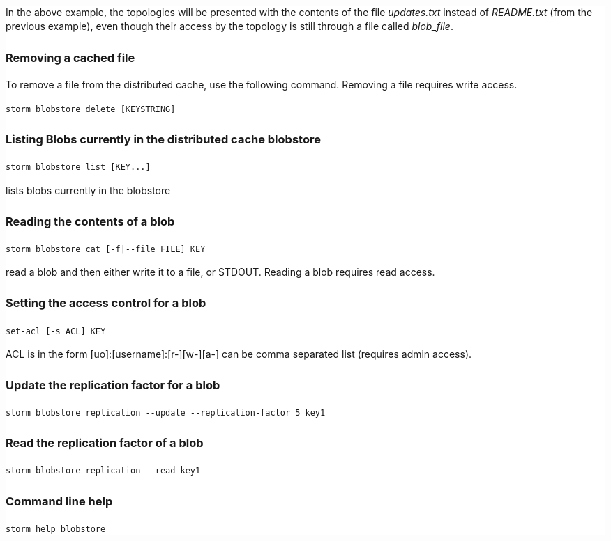In the above example, the topologies will be presented with the contents of the
file *updates.txt* instead of *README.txt* (from the previous example), even
though their access by the topology is still through a file called
*blob_file*.

### Removing a cached file

To remove a file from the distributed cache, use the following command. Removing
a file requires write access.

~~~~~~~~~~~~~~~~~~~~~~~~~~~~~~~~~~~~~~~~~~~~~~~~~~~~~~~~~~~~~~~~~~~~~~~~~~~~~~~~
storm blobstore delete [KEYSTRING]
~~~~~~~~~~~~~~~~~~~~~~~~~~~~~~~~~~~~~~~~~~~~~~~~~~~~~~~~~~~~~~~~~~~~~~~~~~~~~~~~

### Listing Blobs currently in the distributed cache blobstore

~~~~~~~~~~~~~~~~~~~~~~~~~~~~~~~~~~~~~~~~~~~~~~~~~~~~~~~~~~~~~~~~~~~~~~~~~~~~~~~~
storm blobstore list [KEY...]
~~~~~~~~~~~~~~~~~~~~~~~~~~~~~~~~~~~~~~~~~~~~~~~~~~~~~~~~~~~~~~~~~~~~~~~~~~~~~~~~

lists blobs currently in the blobstore

### Reading the contents of a blob

~~~~~~~~~~~~~~~~~~~~~~~~~~~~~~~~~~~~~~~~~~~~~~~~~~~~~~~~~~~~~~~~~~~~~~~~~~~~~~~~
storm blobstore cat [-f|--file FILE] KEY
~~~~~~~~~~~~~~~~~~~~~~~~~~~~~~~~~~~~~~~~~~~~~~~~~~~~~~~~~~~~~~~~~~~~~~~~~~~~~~~~

read a blob and then either write it to a file, or STDOUT. Reading a blob
requires read access.

### Setting the access control for a blob

~~~~~~~~~~~~~~~~~~~~~~~~~~~~~~~~~~~~~~~~~~~~~~~~~~~~~~~~~~~~~~~~~~~~~~~~~~~~~~~~
set-acl [-s ACL] KEY
~~~~~~~~~~~~~~~~~~~~~~~~~~~~~~~~~~~~~~~~~~~~~~~~~~~~~~~~~~~~~~~~~~~~~~~~~~~~~~~~

ACL is in the form [uo]:[username]:[r-][w-][a-] can be comma  separated list
(requires admin access).

### Update the replication factor for a blob

~~~~~~~~~~~~~~~~~~~~~~~~~~~~~~~~~~~~~~~~~~~~~~~~~~~~~~~~~~~~~~~~~~~~~~~~~~~~~~~~
storm blobstore replication --update --replication-factor 5 key1
~~~~~~~~~~~~~~~~~~~~~~~~~~~~~~~~~~~~~~~~~~~~~~~~~~~~~~~~~~~~~~~~~~~~~~~~~~~~~~~~

### Read the replication factor of a blob

~~~~~~~~~~~~~~~~~~~~~~~~~~~~~~~~~~~~~~~~~~~~~~~~~~~~~~~~~~~~~~~~~~~~~~~~~~~~~~~~
storm blobstore replication --read key1
~~~~~~~~~~~~~~~~~~~~~~~~~~~~~~~~~~~~~~~~~~~~~~~~~~~~~~~~~~~~~~~~~~~~~~~~~~~~~~~~

### Command line help

~~~~~~~~~~~~~~~~~~~~~~~~~~~~~~~~~~~~~~~~~~~~~~~~~~~~~~~~~~~~~~~~~~~~~~~~~~~~~~~~
storm help blobstore
~~~~~~~~~~~~~~~~~~~~~~~~~~~~~~~~~~~~~~~~~~~~~~~~~~~~~~~~~~~~~~~~~~~~~~~~~~~~~~~~
